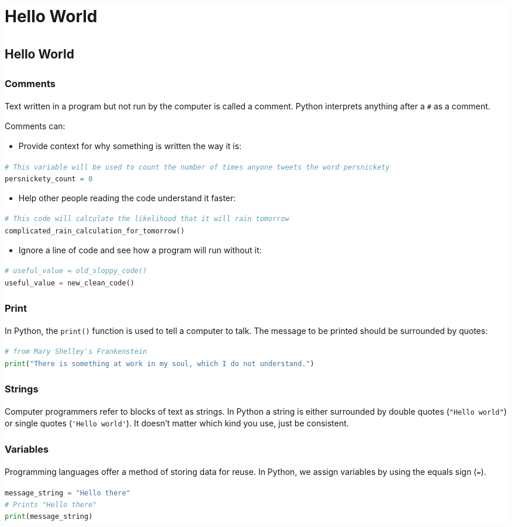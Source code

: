 # Hello World
## Hello World

### Comments
Text written in a program but not run by the computer is called a comment. Python interprets anything after a `#` as a comment.

Comments can:

- Provide context for why something is written the way it is:

```python
# This variable will be used to count the number of times anyone tweets the word persnickety
persnickety_count = 0
```

- Help other people reading the code understand it faster:

```python
# This code will calculate the likelihood that it will rain tomorrow
complicated_rain_calculation_for_tomorrow()
```

- Ignore a line of code and see how a program will run without it:

```python
# useful_value = old_sloppy_code()
useful_value = new_clean_code()
```

### Print
In Python, the `print()` function is used to tell a computer to talk. The message to be printed should be surrounded by quotes:

```python
# from Mary Shelley's Frankenstein
print("There is something at work in my soul, which I do not understand.")
```

### Strings
Computer programmers refer to blocks of text as strings. In Python a string is either surrounded by double quotes (`"Hello world"`) or single quotes (`'Hello world'`). It doesn’t matter which kind you use, just be consistent.

### Variables
Programming languages offer a method of storing data for reuse. In Python, we assign variables by using the equals sign (`=`).

```python
message_string = "Hello there"
# Prints "Hello there"
print(message_string)
```
